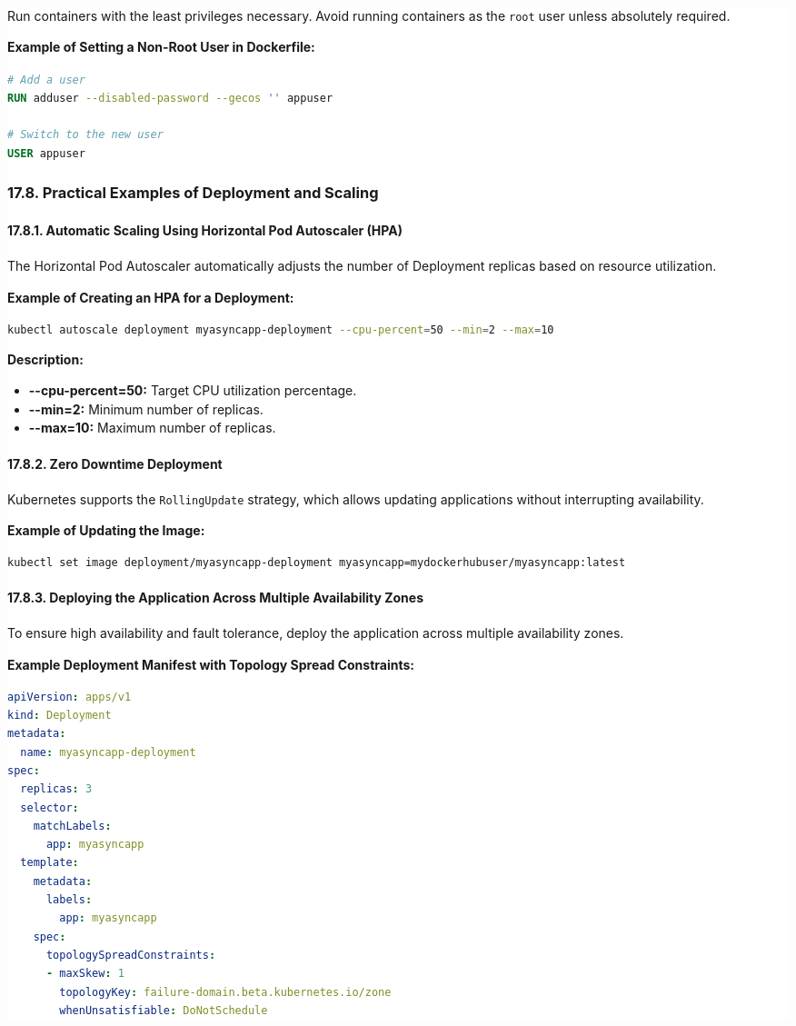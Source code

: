 Run containers with the least privileges necessary. Avoid running containers as the `root` user unless absolutely required.

**Example of Setting a Non-Root User in Dockerfile:**

```dockerfile
# Add a user
RUN adduser --disabled-password --gecos '' appuser

# Switch to the new user
USER appuser
```

### **17.8. Practical Examples of Deployment and Scaling**

#### **17.8.1. Automatic Scaling Using Horizontal Pod Autoscaler (HPA)**

The Horizontal Pod Autoscaler automatically adjusts the number of Deployment replicas based on resource utilization.

**Example of Creating an HPA for a Deployment:**

```bash
kubectl autoscale deployment myasyncapp-deployment --cpu-percent=50 --min=2 --max=10
```

**Description:**

- **--cpu-percent=50:** Target CPU utilization percentage.
- **--min=2:** Minimum number of replicas.
- **--max=10:** Maximum number of replicas.

#### **17.8.2. Zero Downtime Deployment**

Kubernetes supports the `RollingUpdate` strategy, which allows updating applications without interrupting availability.

**Example of Updating the Image:**

```bash
kubectl set image deployment/myasyncapp-deployment myasyncapp=mydockerhubuser/myasyncapp:latest
```

#### **17.8.3. Deploying the Application Across Multiple Availability Zones**

To ensure high availability and fault tolerance, deploy the application across multiple availability zones.

**Example Deployment Manifest with Topology Spread Constraints:**

```yaml
apiVersion: apps/v1
kind: Deployment
metadata:
  name: myasyncapp-deployment
spec:
  replicas: 3
  selector:
    matchLabels:
      app: myasyncapp
  template:
    metadata:
      labels:
        app: myasyncapp
    spec:
      topologySpreadConstraints:
      - maxSkew: 1
        topologyKey: failure-domain.beta.kubernetes.io/zone
        whenUnsatisfiable: DoNotSchedule
```